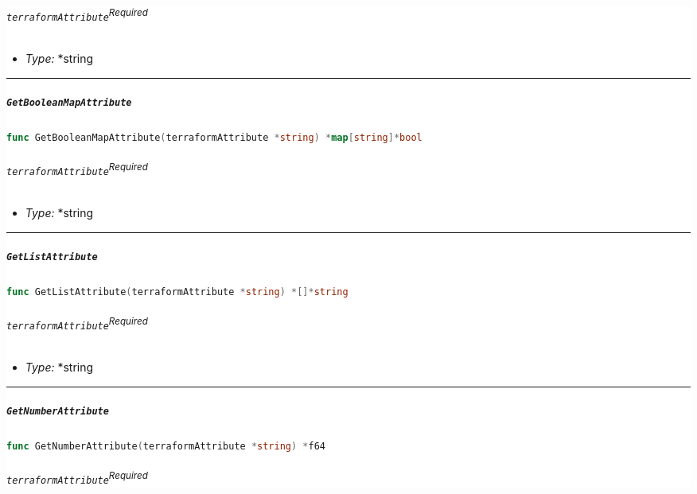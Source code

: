 ###### `terraformAttribute`<sup>Required</sup> <a name="terraformAttribute" id="@cdktf/provider-mongodbatlas.dataMongodbatlasStreamConnections.DataMongodbatlasStreamConnections.getBooleanAttribute.parameter.terraformAttribute"></a>

- *Type:* *string

---

##### `GetBooleanMapAttribute` <a name="GetBooleanMapAttribute" id="@cdktf/provider-mongodbatlas.dataMongodbatlasStreamConnections.DataMongodbatlasStreamConnections.getBooleanMapAttribute"></a>

```go
func GetBooleanMapAttribute(terraformAttribute *string) *map[string]*bool
```

###### `terraformAttribute`<sup>Required</sup> <a name="terraformAttribute" id="@cdktf/provider-mongodbatlas.dataMongodbatlasStreamConnections.DataMongodbatlasStreamConnections.getBooleanMapAttribute.parameter.terraformAttribute"></a>

- *Type:* *string

---

##### `GetListAttribute` <a name="GetListAttribute" id="@cdktf/provider-mongodbatlas.dataMongodbatlasStreamConnections.DataMongodbatlasStreamConnections.getListAttribute"></a>

```go
func GetListAttribute(terraformAttribute *string) *[]*string
```

###### `terraformAttribute`<sup>Required</sup> <a name="terraformAttribute" id="@cdktf/provider-mongodbatlas.dataMongodbatlasStreamConnections.DataMongodbatlasStreamConnections.getListAttribute.parameter.terraformAttribute"></a>

- *Type:* *string

---

##### `GetNumberAttribute` <a name="GetNumberAttribute" id="@cdktf/provider-mongodbatlas.dataMongodbatlasStreamConnections.DataMongodbatlasStreamConnections.getNumberAttribute"></a>

```go
func GetNumberAttribute(terraformAttribute *string) *f64
```

###### `terraformAttribute`<sup>Required</sup> <a name="terraformAttribute" id="@cdktf/provider-mongodbatlas.dataMongodbatlasStreamConnections.DataMongodbatlasStreamConnections.getNumberAttribute.parameter.terraformAttribute"></a>
